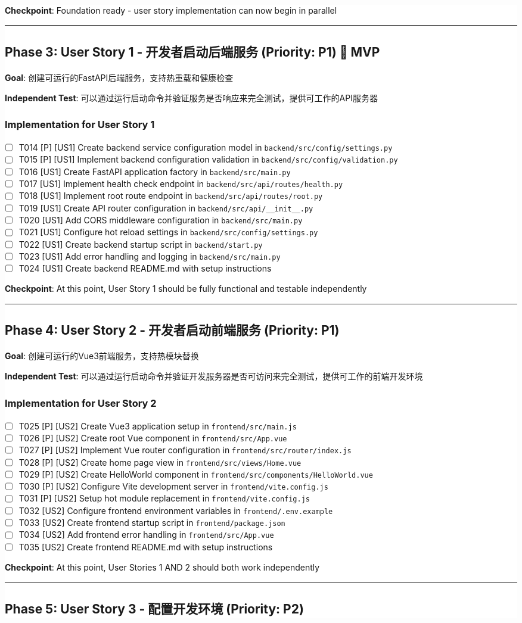 **Checkpoint**: Foundation ready - user story implementation can now begin in parallel

---

## Phase 3: User Story 1 - 开发者启动后端服务 (Priority: P1) 🎯 MVP

**Goal**: 创建可运行的FastAPI后端服务，支持热重载和健康检查

**Independent Test**: 可以通过运行启动命令并验证服务是否响应来完全测试，提供可工作的API服务器

### Implementation for User Story 1

- [ ] T014 [P] [US1] Create backend service configuration model in `backend/src/config/settings.py`
- [ ] T015 [P] [US1] Implement backend configuration validation in `backend/src/config/validation.py`
- [ ] T016 [US1] Create FastAPI application factory in `backend/src/main.py`
- [ ] T017 [US1] Implement health check endpoint in `backend/src/api/routes/health.py`
- [ ] T018 [US1] Implement root route endpoint in `backend/src/api/routes/root.py`
- [ ] T019 [US1] Create API router configuration in `backend/src/api/__init__.py`
- [ ] T020 [US1] Add CORS middleware configuration in `backend/src/main.py`
- [ ] T021 [US1] Configure hot reload settings in `backend/src/config/settings.py`
- [ ] T022 [US1] Create backend startup script in `backend/start.py`
- [ ] T023 [US1] Add error handling and logging in `backend/src/main.py`
- [ ] T024 [US1] Create backend README.md with setup instructions

**Checkpoint**: At this point, User Story 1 should be fully functional and testable independently

---

## Phase 4: User Story 2 - 开发者启动前端服务 (Priority: P1)

**Goal**: 创建可运行的Vue3前端服务，支持热模块替换

**Independent Test**: 可以通过运行启动命令并验证开发服务器是否可访问来完全测试，提供可工作的前端开发环境

### Implementation for User Story 2

- [ ] T025 [P] [US2] Create Vue3 application setup in `frontend/src/main.js`
- [ ] T026 [P] [US2] Create root Vue component in `frontend/src/App.vue`
- [ ] T027 [P] [US2] Implement Vue router configuration in `frontend/src/router/index.js`
- [ ] T028 [P] [US2] Create home page view in `frontend/src/views/Home.vue`
- [ ] T029 [P] [US2] Create HelloWorld component in `frontend/src/components/HelloWorld.vue`
- [ ] T030 [P] [US2] Configure Vite development server in `frontend/vite.config.js`
- [ ] T031 [P] [US2] Setup hot module replacement in `frontend/vite.config.js`
- [ ] T032 [US2] Configure frontend environment variables in `frontend/.env.example`
- [ ] T033 [US2] Create frontend startup script in `frontend/package.json`
- [ ] T034 [US2] Add frontend error handling in `frontend/src/App.vue`
- [ ] T035 [US2] Create frontend README.md with setup instructions

**Checkpoint**: At this point, User Stories 1 AND 2 should both work independently

---

## Phase 5: User Story 3 - 配置开发环境 (Priority: P2)

